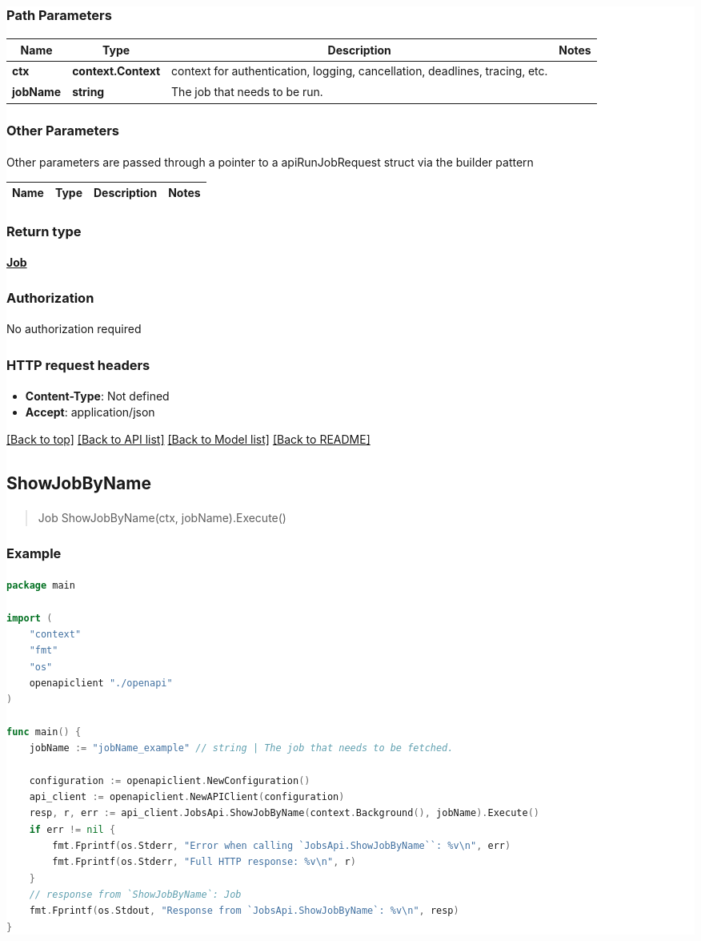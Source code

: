 ### Path Parameters


Name | Type | Description  | Notes
------------- | ------------- | ------------- | -------------
**ctx** | **context.Context** | context for authentication, logging, cancellation, deadlines, tracing, etc.
**jobName** | **string** | The job that needs to be run. | 

### Other Parameters

Other parameters are passed through a pointer to a apiRunJobRequest struct via the builder pattern


Name | Type | Description  | Notes
------------- | ------------- | ------------- | -------------


### Return type

[**Job**](job.md)

### Authorization

No authorization required

### HTTP request headers

- **Content-Type**: Not defined
- **Accept**: application/json

[[Back to top]](#) [[Back to API list]](../README.md#documentation-for-api-endpoints)
[[Back to Model list]](../README.md#documentation-for-models)
[[Back to README]](../README.md)


## ShowJobByName

> Job ShowJobByName(ctx, jobName).Execute()





### Example

```go
package main

import (
    "context"
    "fmt"
    "os"
    openapiclient "./openapi"
)

func main() {
    jobName := "jobName_example" // string | The job that needs to be fetched.

    configuration := openapiclient.NewConfiguration()
    api_client := openapiclient.NewAPIClient(configuration)
    resp, r, err := api_client.JobsApi.ShowJobByName(context.Background(), jobName).Execute()
    if err != nil {
        fmt.Fprintf(os.Stderr, "Error when calling `JobsApi.ShowJobByName``: %v\n", err)
        fmt.Fprintf(os.Stderr, "Full HTTP response: %v\n", r)
    }
    // response from `ShowJobByName`: Job
    fmt.Fprintf(os.Stdout, "Response from `JobsApi.ShowJobByName`: %v\n", resp)
}
```